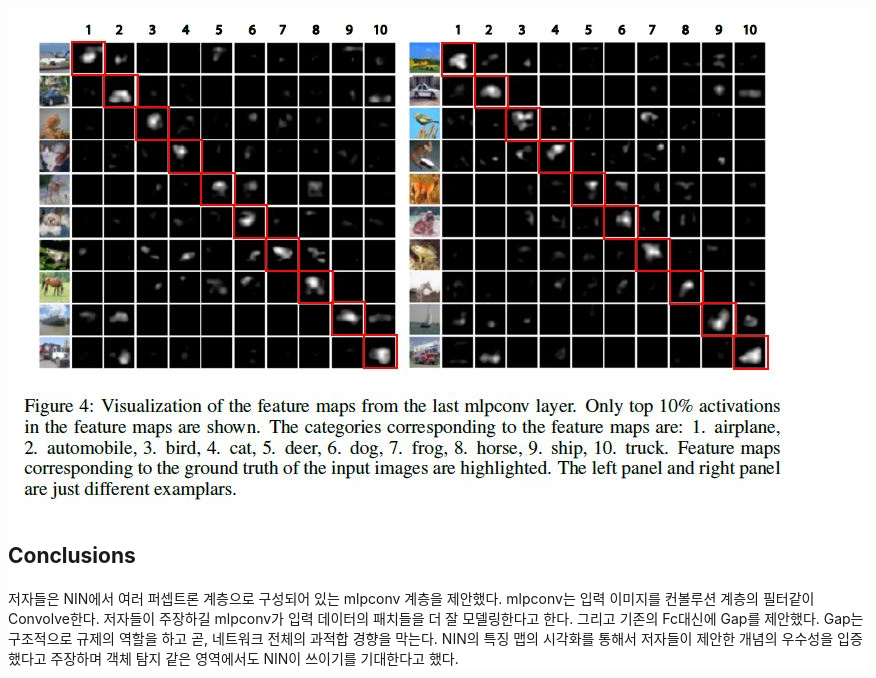 ![](./Figure/Network_In_Network16.JPG)



## Conclusions

저자들은 NIN에서 여러 퍼셉트론 계층으로 구성되어 있는 mlpconv 계층을 제안했다. mlpconv는 입력 이미지를 컨볼루션 계층의 필터같이 Convolve한다. 저자들이 주장하길 mlpconv가 입력 데이터의 패치들을 더 잘 모델링한다고 한다. 그리고 기존의 Fc대신에 Gap를 제안했다.  Gap는 구조적으로 규제의 역할을 하고 곧, 네트워크 전체의 과적합 경향을 막는다. NIN의 특징 맵의 시각화를 통해서 저자들이 제안한 개념의 우수성을 입증했다고 주장하며 객체 탐지 같은 영역에서도 NIN이 쓰이기를 기대한다고 했다. 
